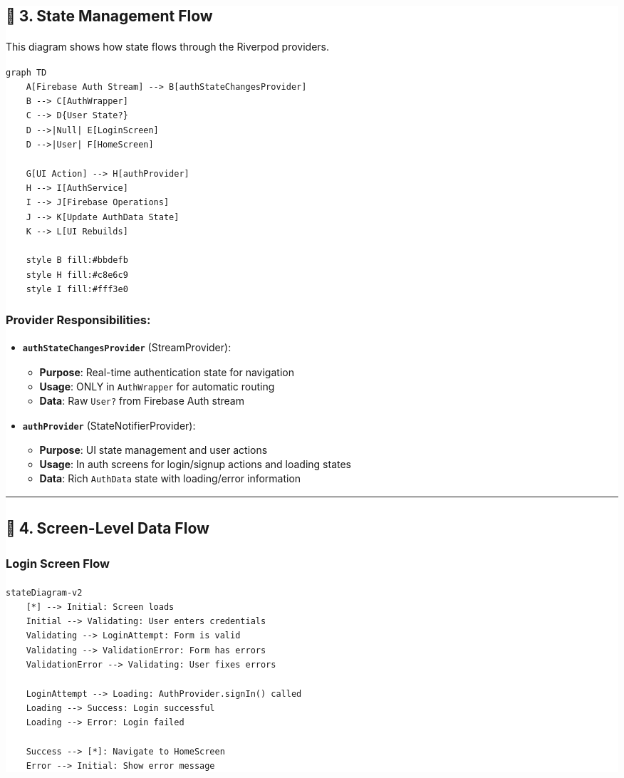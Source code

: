
## 🔄 **3. State Management Flow**

This diagram shows how state flows through the Riverpod providers.

```mermaid
graph TD
    A[Firebase Auth Stream] --> B[authStateChangesProvider]
    B --> C[AuthWrapper]
    C --> D{User State?}
    D -->|Null| E[LoginScreen]
    D -->|User| F[HomeScreen]

    G[UI Action] --> H[authProvider]
    H --> I[AuthService]
    I --> J[Firebase Operations]
    J --> K[Update AuthData State]
    K --> L[UI Rebuilds]

    style B fill:#bbdefb
    style H fill:#c8e6c9
    style I fill:#fff3e0
```

### **Provider Responsibilities:**

- **`authStateChangesProvider`** (StreamProvider): 
  - **Purpose**: Real-time authentication state for navigation
  - **Usage**: ONLY in `AuthWrapper` for automatic routing
  - **Data**: Raw `User?` from Firebase Auth stream

- **`authProvider`** (StateNotifierProvider):
  - **Purpose**: UI state management and user actions  
  - **Usage**: In auth screens for login/signup actions and loading states
  - **Data**: Rich `AuthData` state with loading/error information

---

## 📱 **4. Screen-Level Data Flow**

### **Login Screen Flow**

```mermaid
stateDiagram-v2
    [*] --> Initial: Screen loads
    Initial --> Validating: User enters credentials
    Validating --> LoginAttempt: Form is valid
    Validating --> ValidationError: Form has errors
    ValidationError --> Validating: User fixes errors
    
    LoginAttempt --> Loading: AuthProvider.signIn() called
    Loading --> Success: Login successful
    Loading --> Error: Login failed
    
    Success --> [*]: Navigate to HomeScreen
    Error --> Initial: Show error message
```

